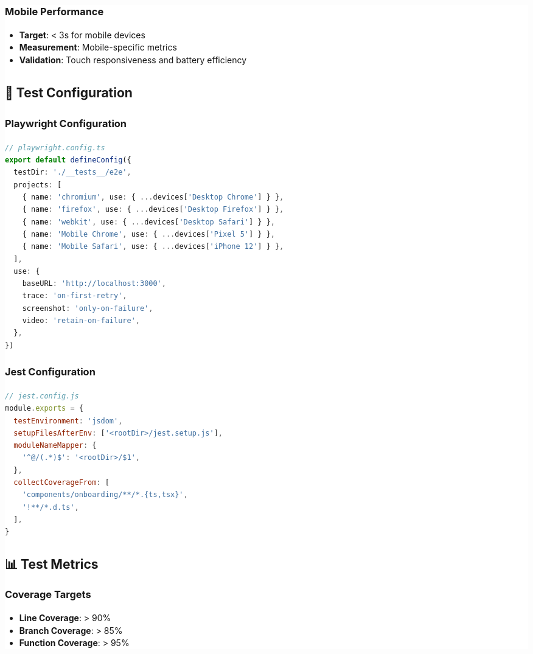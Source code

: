 ### **Mobile Performance**
- **Target**: < 3s for mobile devices
- **Measurement**: Mobile-specific metrics
- **Validation**: Touch responsiveness and battery efficiency

## 🔧 **Test Configuration**

### **Playwright Configuration**
```typescript
// playwright.config.ts
export default defineConfig({
  testDir: './__tests__/e2e',
  projects: [
    { name: 'chromium', use: { ...devices['Desktop Chrome'] } },
    { name: 'firefox', use: { ...devices['Desktop Firefox'] } },
    { name: 'webkit', use: { ...devices['Desktop Safari'] } },
    { name: 'Mobile Chrome', use: { ...devices['Pixel 5'] } },
    { name: 'Mobile Safari', use: { ...devices['iPhone 12'] } },
  ],
  use: {
    baseURL: 'http://localhost:3000',
    trace: 'on-first-retry',
    screenshot: 'only-on-failure',
    video: 'retain-on-failure',
  },
})
```

### **Jest Configuration**
```javascript
// jest.config.js
module.exports = {
  testEnvironment: 'jsdom',
  setupFilesAfterEnv: ['<rootDir>/jest.setup.js'],
  moduleNameMapper: {
    '^@/(.*)$': '<rootDir>/$1',
  },
  collectCoverageFrom: [
    'components/onboarding/**/*.{ts,tsx}',
    '!**/*.d.ts',
  ],
}
```

## 📊 **Test Metrics**

### **Coverage Targets**
- **Line Coverage**: > 90%
- **Branch Coverage**: > 85%
- **Function Coverage**: > 95%
